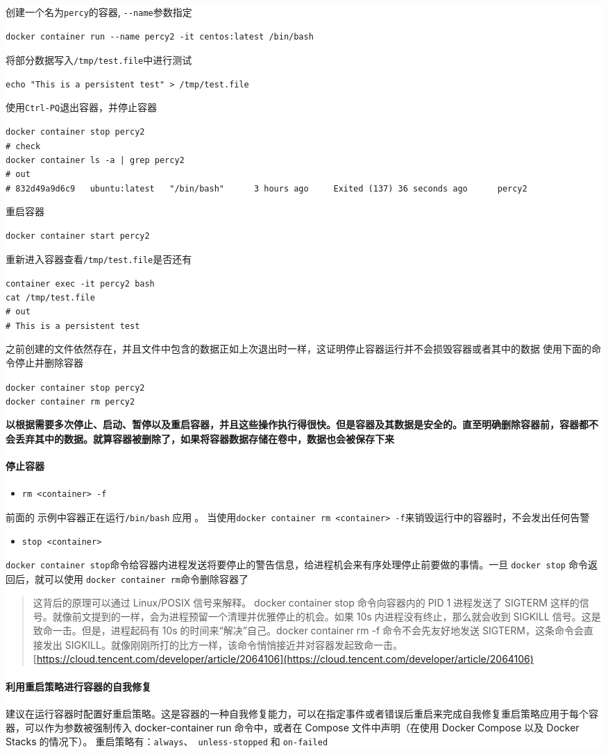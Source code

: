创建一个名为`percy`的容器, `--name`参数指定
```shell
docker container run --name percy2 -it centos:latest /bin/bash
```
将部分数据写入`/tmp/test.file`中进行测试
```shell
echo "This is a persistent test" > /tmp/test.file
```
使用`Ctrl-PQ`退出容器，并停止容器
```shell
docker container stop percy2
# check
docker container ls -a | grep percy2
# out 
# 832d49a9d6c9   ubuntu:latest   "/bin/bash"      3 hours ago     Exited (137) 36 seconds ago      percy2
```
重启容器
```shell
docker container start percy2
```
重新进入容器查看`/tmp/test.file`是否还有
```shell
container exec -it percy2 bash
cat /tmp/test.file 
# out
# This is a persistent test
```
之前创建的文件依然存在，并且文件中包含的数据正如上次退出时一样，这证明停止容器运行并不会损毁容器或者其中的数据
使用下面的命令停止并删除容器
```shell
docker container stop percy2
docker container rm percy2
```
**以根据需要多次停止、启动、暂停以及重启容器，并且这些操作执行得很快。但是容器及其数据是安全的。直至明确删除容器前，容器都不会丢弃其中的数据。就算容器被删除了，如果将容器数据存储在卷中，数据也会被保存下来**
#### 停止容器

- `rm <container> -f`

前面的 示例中容器正在运行`/bin/bash` 应用 。 当使用`docker container rm <container> -f`来销毁运行中的容器时，不会发出任何告警 

- `stop <container>`

`docker container stop`命令给容器内进程发送将要停止的警告信息，给进程机会来有序处理停止前要做的事情。一旦 `docker stop` 命令返回后，就可以使用 `docker container rm`命令删除容器了
> 这背后的原理可以通过 Linux/POSIX 信号来解释。 docker container stop 命令向容器内的 PID 1 进程发送了 SIGTERM 这样的信号。就像前文提到的一样，会为进程预留一个清理并优雅停止的机会。如果 10s 内进程没有终止，那么就会收到 SIGKILL 信号。这是致命一击。但是，进程起码有 10s 的时间来“解决”自己。docker container rm <container> -f 命令不会先友好地发送 SIGTERM，这条命令会直接发出 SIGKILL。就像刚刚所打的比方一样，该命令悄悄接近并对容器发起致命一击。[https://cloud.tencent.com/developer/article/2064106](https://cloud.tencent.com/developer/article/2064106)

#### 利用重启策略进行容器的自我修复
建议在运行容器时配置好重启策略。这是容器的一种自我修复能力，可以在指定事件或者错误后重启来完成自我修复重启策略应用于每个容器，可以作为参数被强制传入 docker-container run 命令中，或者在 Compose 文件中声明（在使用 Docker Compose 以及 Docker Stacks 的情况下）。
重启策略有：`always`、` unless-stopped` 和 `on-failed`
